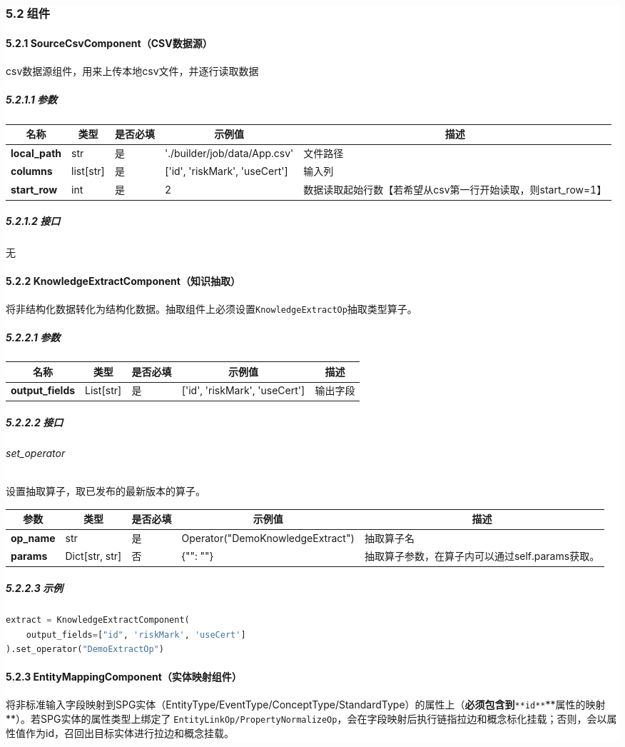 ### 5.2 组件

#### 5.2.1 SourceCsvComponent（CSV数据源）

csv数据源组件，用来上传本地csv文件，并逐行读取数据

##### 5.2.1.1 参数

| 名称           | 类型      | 是否必填 | 示例值                        | 描述                                                         |
| -------------- | --------- | -------- | ----------------------------- | ------------------------------------------------------------ |
| **local_path** | str       | 是       | './builder/job/data/App.csv'  | 文件路径                                                     |
| **columns**    | list[str] | 是       | ['id', 'riskMark', 'useCert'] | 输入列                                                       |
| **start_row**  | int       | 是       | 2                             | 数据读取起始行数【若希望从csv第一行开始读取，则start_row=1】 |

##### 5.2.1.2 接口

无

#### 5.2.2 KnowledgeExtractComponent（知识抽取）

将非结构化数据转化为结构化数据。抽取组件上必须设置`KnowledgeExtractOp`抽取类型算子。

##### 5.2.2.1 参数

| 名称              | 类型      | 是否必填 | 示例值                        | 描述     |
| ----------------- | --------- | -------- | ----------------------------- | -------- |
| **output_fields** | List[str] | 是       | ['id', 'riskMark', 'useCert'] | 输出字段 |

##### 5.2.2.2 接口

###### set_operator

设置抽取算子，取已发布的最新版本的算子。

| 参数        | 类型           | 是否必填 | 示例值                           | 描述                                            |
| ----------- | -------------- | -------- | -------------------------------- | ----------------------------------------------- |
| **op_name** | str            | 是       | Operator("DemoKnowledgeExtract") | 抽取算子名                                      |
| **params**  | Dict[str, str] | 否       | {"": ""}                         | 抽取算子参数，在算子内可以通过self.params获取。 |

##### 5.2.2.3 示例

```python
extract = KnowledgeExtractComponent(
    output_fields=["id", 'riskMark', 'useCert']
).set_operator("DemoExtractOp")
```

#### 5.2.3 EntityMappingComponent（实体映射组件）

将非标准输入字段映射到SPG实体（EntityType/EventType/ConceptType/StandardType）的属性上（**必须包含到**`**id**`**属性的映射
**）。若SPG实体的属性类型上绑定了 `EntityLinkOp/PropertyNormalizeOp`，会在字段映射后执行链指拉边和概念标化挂载；否则，会以属性值作为id，召回出目标实体进行拉边和概念挂载。
